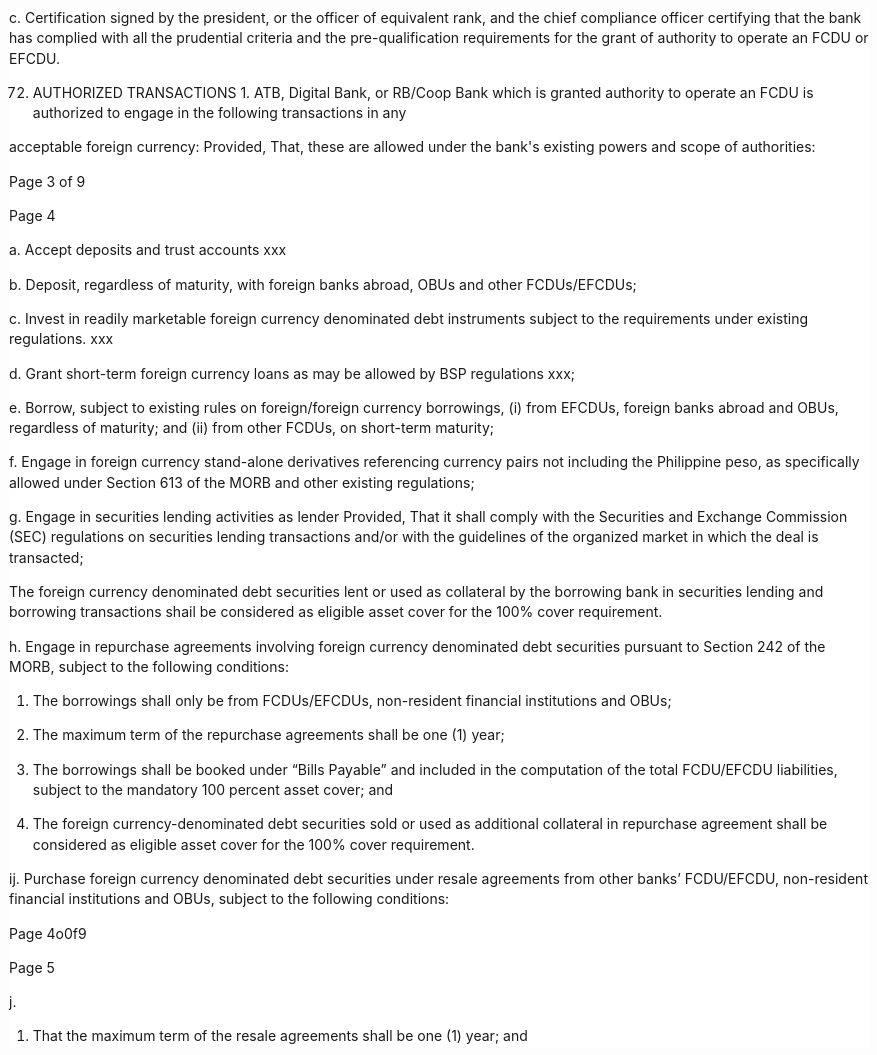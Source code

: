 c. Certification signed by the president, or the officer of equivalent rank, and the chief compliance officer certifying that the bank has complied with all the prudential criteria and the pre-qualification requirements for the grant of authority to operate an FCDU or EFCDU.

72. AUTHORIZED TRANSACTIONS 1. ATB, Digital Bank, or RB/Coop Bank which is granted authority to operate an FCDU is authorized to engage in the following transactions in any

acceptable foreign currency: Provided, That, these are allowed under the bank's existing powers and scope of authorities:

Page 3 of 9

Page 4

a. Accept deposits and trust accounts xxx

b. Deposit, regardless of maturity, with foreign banks abroad, OBUs and other FCDUs/EFCDUs;

c. Invest in readily marketable foreign currency denominated debt instruments subject to the requirements under existing regulations. xxx

d. Grant short-term foreign currency loans as may be allowed by BSP regulations xxx;

e. Borrow, subject to existing rules on foreign/foreign currency borrowings, (i) from EFCDUs, foreign banks abroad and OBUs, regardless of maturity; and (ii) from other FCDUs, on short-term maturity;

f. Engage in foreign currency stand-alone derivatives referencing currency pairs not including the Philippine peso, as specifically allowed under Section 613 of the MORB and other existing regulations;

g. Engage in securities lending activities as lender Provided, That it shall comply with the Securities and Exchange Commission (SEC) regulations on securities lending transactions and/or with the guidelines of the organized market in which the deal is transacted;

The foreign currency denominated debt securities lent or used as collateral by the borrowing bank in securities lending and borrowing transactions shail be considered as eligible asset cover for the 100% cover requirement.

h. Engage in repurchase agreements involving foreign currency denominated debt securities pursuant to Section 242 of the MORB, subject to the following conditions:

1) The borrowings shall only be from FCDUs/EFCDUs, non-resident financial institutions and OBUs;

2) The maximum term of the repurchase agreements shall be one (1) year;

3) The borrowings shall be booked under “Bills Payable” and included in the computation of the total FCDU/EFCDU liabilities, subject to the mandatory 100 percent asset cover; and

4) The foreign currency-denominated debt securities sold or used as additional collateral in repurchase agreement shall be considered as eligible asset cover for the 100% cover requirement.

ij. Purchase foreign currency denominated debt securities under resale agreements from other banks’ FCDU/EFCDU, non-resident financial institutions and OBUs, subject to the following conditions:

Page 4o0f9

Page 5

j.

1) That the maximum term of the resale agreements shall be one (1) year; and
